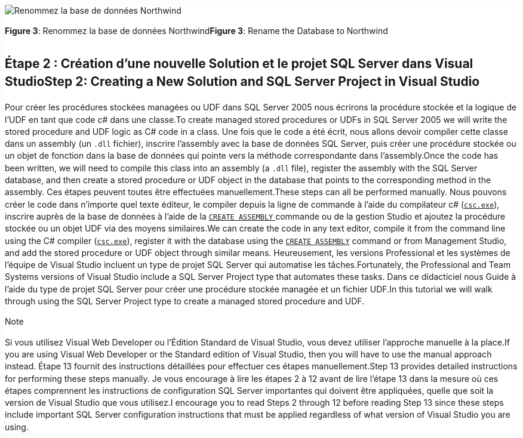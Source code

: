 
![Renommez la base de données Northwind](creating-stored-procedures-and-user-defined-functions-with-managed-code-cs/_static/image5.png)

<span data-ttu-id="b3306-163">**Figure 3**: Renommez la base de données Northwind</span><span class="sxs-lookup"><span data-stu-id="b3306-163">**Figure 3**: Rename the Database to Northwind</span></span>


## <a name="step-2-creating-a-new-solution-and-sql-server-project-in-visual-studio"></a><span data-ttu-id="b3306-164">Étape 2 : Création d’une nouvelle Solution et le projet SQL Server dans Visual Studio</span><span class="sxs-lookup"><span data-stu-id="b3306-164">Step 2: Creating a New Solution and SQL Server Project in Visual Studio</span></span>

<span data-ttu-id="b3306-165">Pour créer les procédures stockées managées ou UDF dans SQL Server 2005 nous écrirons la procédure stockée et la logique de l’UDF en tant que code c# dans une classe.</span><span class="sxs-lookup"><span data-stu-id="b3306-165">To create managed stored procedures or UDFs in SQL Server 2005 we will write the stored procedure and UDF logic as C# code in a class.</span></span> <span data-ttu-id="b3306-166">Une fois que le code a été écrit, nous allons devoir compiler cette classe dans un assembly (un `.dll` fichier), inscrire l’assembly avec la base de données SQL Server, puis créer une procédure stockée ou un objet de fonction dans la base de données qui pointe vers la méthode correspondante dans l’assembly.</span><span class="sxs-lookup"><span data-stu-id="b3306-166">Once the code has been written, we will need to compile this class into an assembly (a `.dll` file), register the assembly with the SQL Server database, and then create a stored procedure or UDF object in the database that points to the corresponding method in the assembly.</span></span> <span data-ttu-id="b3306-167">Ces étapes peuvent toutes être effectuées manuellement.</span><span class="sxs-lookup"><span data-stu-id="b3306-167">These steps can all be performed manually.</span></span> <span data-ttu-id="b3306-168">Nous pouvons créer le code dans n’importe quel texte éditeur, le compiler depuis la ligne de commande à l’aide du compilateur c# ([`csc.exe`](https://msdn.microsoft.com/en-us/library/ms379563(vs.80).aspx)), inscrire auprès de la base de données à l’aide de la [ `CREATE ASSEMBLY` ](https://msdn.microsoft.com/en-us/library/ms189524.aspx) commande ou de la gestion Studio et ajoutez la procédure stockée ou un objet UDF via des moyens similaires.</span><span class="sxs-lookup"><span data-stu-id="b3306-168">We can create the code in any text editor, compile it from the command line using the C# compiler ([`csc.exe`](https://msdn.microsoft.com/en-us/library/ms379563(vs.80).aspx)), register it with the database using the [`CREATE ASSEMBLY`](https://msdn.microsoft.com/en-us/library/ms189524.aspx) command or from Management Studio, and add the stored procedure or UDF object through similar means.</span></span> <span data-ttu-id="b3306-169">Heureusement, les versions Professional et les systèmes de l’équipe de Visual Studio incluent un type de projet SQL Server qui automatise les tâches.</span><span class="sxs-lookup"><span data-stu-id="b3306-169">Fortunately, the Professional and Team Systems versions of Visual Studio include a SQL Server Project type that automates these tasks.</span></span> <span data-ttu-id="b3306-170">Dans ce didacticiel nous Guide à l’aide du type de projet SQL Server pour créer une procédure stockée managée et un fichier UDF.</span><span class="sxs-lookup"><span data-stu-id="b3306-170">In this tutorial we will walk through using the SQL Server Project type to create a managed stored procedure and UDF.</span></span>

> [!NOTE]
> <span data-ttu-id="b3306-171">Si vous utilisez Visual Web Developer ou l’Édition Standard de Visual Studio, vous devez utiliser l’approche manuelle à la place.</span><span class="sxs-lookup"><span data-stu-id="b3306-171">If you are using Visual Web Developer or the Standard edition of Visual Studio, then you will have to use the manual approach instead.</span></span> <span data-ttu-id="b3306-172">Étape 13 fournit des instructions détaillées pour effectuer ces étapes manuellement.</span><span class="sxs-lookup"><span data-stu-id="b3306-172">Step 13 provides detailed instructions for performing these steps manually.</span></span> <span data-ttu-id="b3306-173">Je vous encourage à lire les étapes 2 à 12 avant de lire l’étape 13 dans la mesure où ces étapes comprennent les instructions de configuration SQL Server importantes qui doivent être appliquées, quelle que soit la version de Visual Studio que vous utilisez.</span><span class="sxs-lookup"><span data-stu-id="b3306-173">I encourage you to read Steps 2 through 12 before reading Step 13 since these steps include important SQL Server configuration instructions that must be applied regardless of what version of Visual Studio you are using.</span></span>

